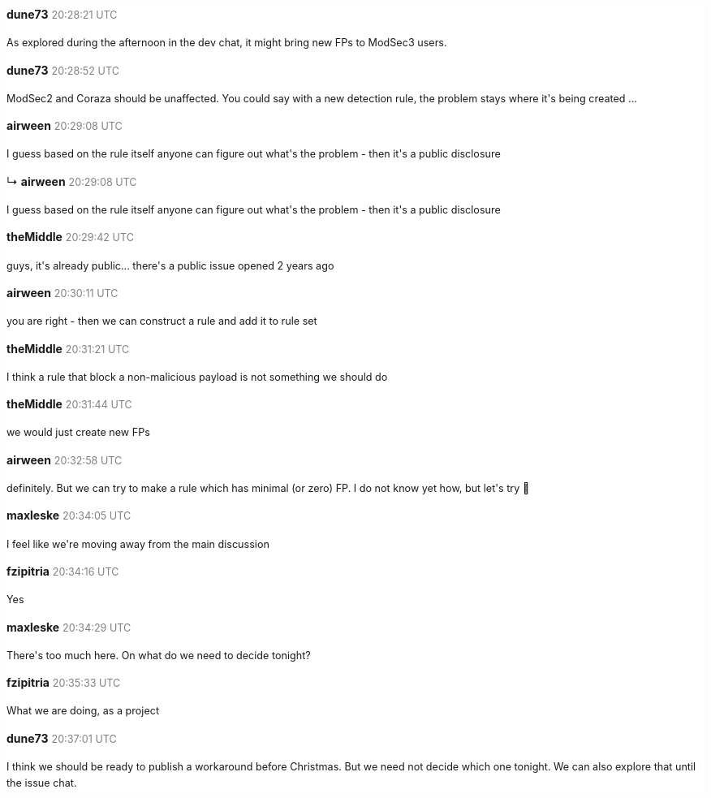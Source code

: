 **dune73** <span style="color: grey; font-size: 90%;">20:28:21 UTC</span>

<span style="font-size: 90%;">As explored during the afternoon in the dev chat, it might bring new FPs to ModSec3 users.</span>

**dune73** <span style="color: grey; font-size: 90%;">20:28:52 UTC</span>

<span style="font-size: 90%;">ModSec2 and Coraza should be unaffected. You could say with a new detection rule, the problem stays where it's being created ...</span>

**airween** <span style="color: grey; font-size: 90%;">20:29:08 UTC</span>

<span style="font-size: 90%;">I guess based on the rule itself anyone can figure out what's the problem - then it's a public disclosure</span>

↳ **airween** <span style="color: grey; font-size: 90%;">20:29:08 UTC</span>

<span style="font-size: 90%;">I guess based on the rule itself anyone can figure out what's the problem - then it's a public disclosure</span>

**theMiddle** <span style="color: grey; font-size: 90%;">20:29:42 UTC</span>

<span style="font-size: 90%;">guys, it's already public... there's a public issue opened 2 years ago</span>

**airween** <span style="color: grey; font-size: 90%;">20:30:11 UTC</span>

<span style="font-size: 90%;">you are right - then we can construct a rule and add it to rule set</span>

**theMiddle** <span style="color: grey; font-size: 90%;">20:31:21 UTC</span>

<span style="font-size: 90%;">I think a rule that block a non-malicious payload is not something we should do</span>

**theMiddle** <span style="color: grey; font-size: 90%;">20:31:44 UTC</span>

<span style="font-size: 90%;">we would just create new FPs</span>

**airween** <span style="color: grey; font-size: 90%;">20:32:58 UTC</span>

<span style="font-size: 90%;">definitely. But we can try to make a rule which has minimal (or zero) FP. I do not know yet how, but let's try :slightly_smiling_face:</span>

**maxleske** <span style="color: grey; font-size: 90%;">20:34:05 UTC</span>

<span style="font-size: 90%;">I feel like we're moving away from the main discussion</span>

**fzipitria** <span style="color: grey; font-size: 90%;">20:34:16 UTC</span>

<span style="font-size: 90%;">Yes</span>

**maxleske** <span style="color: grey; font-size: 90%;">20:34:29 UTC</span>

<span style="font-size: 90%;">There's too much here. On what do we need to decide tonight?</span>

**fzipitria** <span style="color: grey; font-size: 90%;">20:35:33 UTC</span>

<span style="font-size: 90%;">What we are doing, as a project</span>

**dune73** <span style="color: grey; font-size: 90%;">20:37:01 UTC</span>

<span style="font-size: 90%;">I think we should be ready to publish a workaround before Christmas. But we need not decide which one tonight. We can also explore that until the issue chat.</span>
